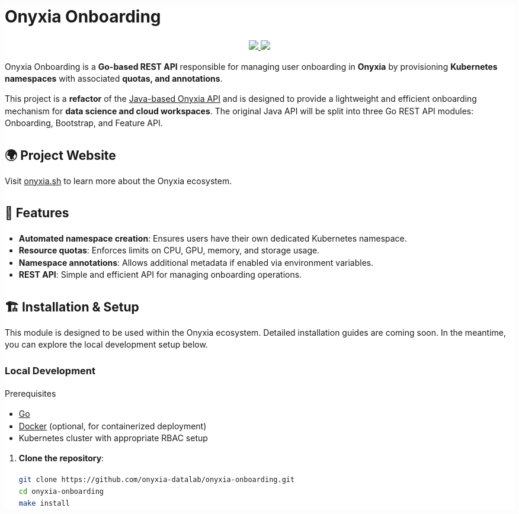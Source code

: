# Onyxia Onboarding

<p align="center">
    <a href="https://github.com/onyxia-datalab/onyxia-onboarding/actions/workflows/release.yml">
      <img src="https://github.com/onyxia-datalab/onyxia-onboarding/actions/workflows/release.yml/badge.svg?branch=main">
    </a>
    <a href="https://join.slack.com/t/3innovation/shared_invite/zt-2skhjkavr-xO~uTRLgoNOCm6ubLpKG7Q">
      <img src="https://img.shields.io/badge/slack-550_Members-brightgreen.svg?logo=slack">
    </a>
</p>

Onyxia Onboarding is a **Go-based REST API** responsible for managing user onboarding in **Onyxia** by provisioning **Kubernetes namespaces** with associated **quotas, and annotations**.

This project is a **refactor** of the [Java-based Onyxia API](https://github.com/inseeFrlab/onyxia-api) and is designed to provide a lightweight and efficient onboarding mechanism for **data science and cloud workspaces**. The original Java API will be split into three Go REST API modules: Onboarding, Bootstrap, and Feature API.

## 🌍 Project Website

Visit [onyxia.sh](https://onyxia.sh) to learn more about the Onyxia ecosystem.

## 🚀 Features

- **Automated namespace creation**: Ensures users have their own dedicated Kubernetes namespace.
- **Resource quotas**: Enforces limits on CPU, GPU, memory, and storage usage.
- **Namespace annotations**: Allows additional metadata if enabled via environment variables.
- **REST API**: Simple and efficient API for managing onboarding operations.

## 🏗️ Installation & Setup

This module is designed to be used within the Onyxia ecosystem. Detailed installation guides are coming soon. In the meantime, you can explore the local development setup below.

### Local Development

Prerequisites

- [Go](https://golang.org/doc/install)
- [Docker](https://docs.docker.com/get-docker/) (optional, for containerized deployment)
- Kubernetes cluster with appropriate RBAC setup

1. **Clone the repository**:

   ```sh
   git clone https://github.com/onyxia-datalab/onyxia-onboarding.git
   cd onyxia-onboarding
   make install
   ```
